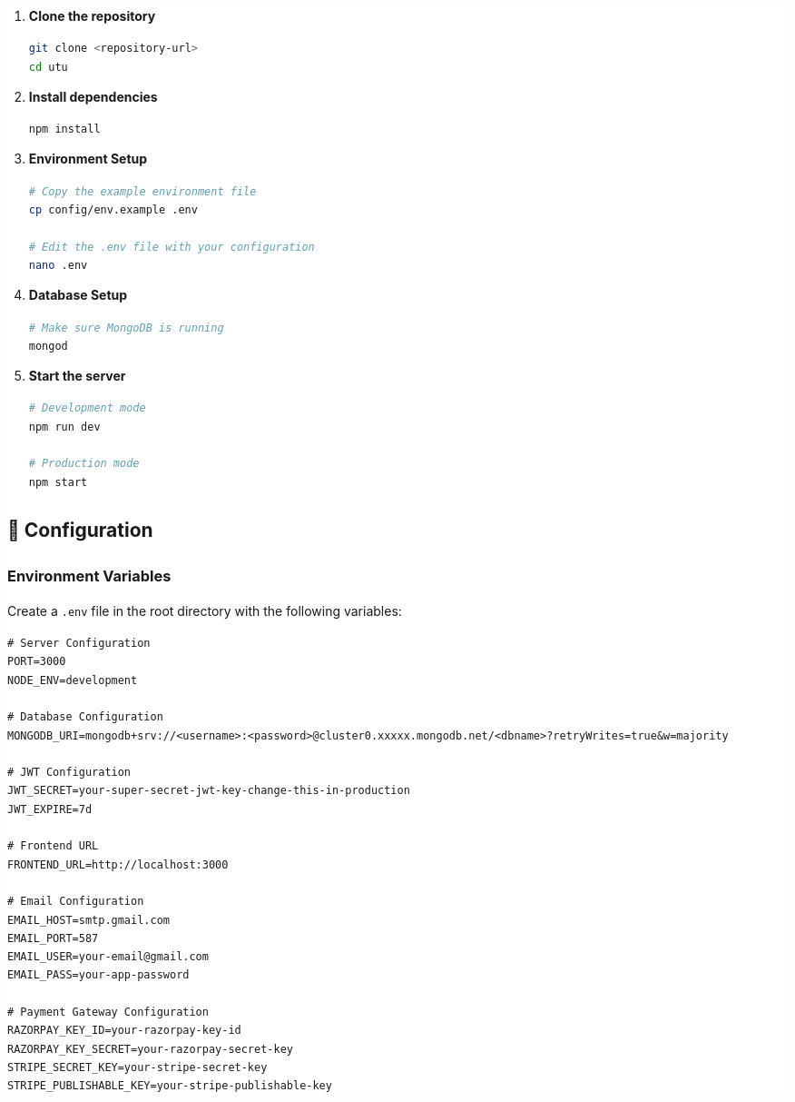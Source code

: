 1. **Clone the repository**
   ```bash
   git clone <repository-url>
   cd utu
   ```

2. **Install dependencies**
   ```bash
   npm install
   ```

3. **Environment Setup**
   ```bash
   # Copy the example environment file
   cp config/env.example .env
   
   # Edit the .env file with your configuration
   nano .env
   ```

4. **Database Setup**
   ```bash
   # Make sure MongoDB is running
   mongod
   ```

5. **Start the server**
   ```bash
   # Development mode
   npm run dev
   
   # Production mode
   npm start
   ```

## 🔧 Configuration

### Environment Variables

Create a `.env` file in the root directory with the following variables:

```env
# Server Configuration
PORT=3000
NODE_ENV=development

# Database Configuration
MONGODB_URI=mongodb+srv://<username>:<password>@cluster0.xxxxx.mongodb.net/<dbname>?retryWrites=true&w=majority

# JWT Configuration
JWT_SECRET=your-super-secret-jwt-key-change-this-in-production
JWT_EXPIRE=7d

# Frontend URL
FRONTEND_URL=http://localhost:3000

# Email Configuration
EMAIL_HOST=smtp.gmail.com
EMAIL_PORT=587
EMAIL_USER=your-email@gmail.com
EMAIL_PASS=your-app-password

# Payment Gateway Configuration
RAZORPAY_KEY_ID=your-razorpay-key-id
RAZORPAY_KEY_SECRET=your-razorpay-secret-key
STRIPE_SECRET_KEY=your-stripe-secret-key
STRIPE_PUBLISHABLE_KEY=your-stripe-publishable-key
```